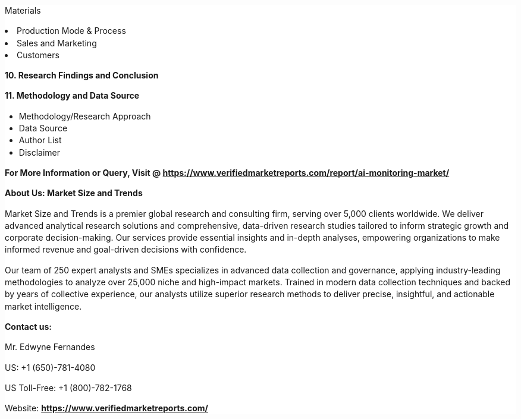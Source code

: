 Materials</li><li>Production Mode &amp; Process</li><li>Sales and Marketing</li><li>Customers</li></ul><p><strong>10. Research Findings and Conclusion</strong></p><p><strong>11. Methodology and Data Source</strong></p><ul><li>Methodology/Research Approach</li><li>Data Source</li><li>Author List</li><li>Disclaimer</li></ul></p><p><strong>For More Information or Query, Visit @ <a href="https://www.verifiedmarketreports.com/report/ai-monitoring-market/">https://www.verifiedmarketreports.com/report/ai-monitoring-market/</a></strong></p><p><strong>About Us: Market Size and Trends</strong></p><p>Market Size and Trends is a premier global research and consulting firm, serving over 5,000 clients worldwide. We deliver advanced analytical research solutions and comprehensive, data-driven research studies tailored to inform strategic growth and corporate decision-making. Our services provide essential insights and in-depth analyses, empowering organizations to make informed revenue and goal-driven decisions with confidence.</p><p>Our team of 250 expert analysts and SMEs specializes in advanced data collection and governance, applying industry-leading methodologies to analyze over 25,000 niche and high-impact markets. Trained in modern data collection techniques and backed by years of collective experience, our analysts utilize superior research methods to deliver precise, insightful, and actionable market intelligence.</p><p><strong>Contact us:</strong></p><p>Mr. Edwyne Fernandes</p><p>US: +1 (650)-781-4080</p><p>US Toll-Free: +1 (800)-782-1768</p><p>Website: <strong><a href="https://www.verifiedmarketreports.com/">https://www.verifiedmarketreports.com/</a></strong></p>
